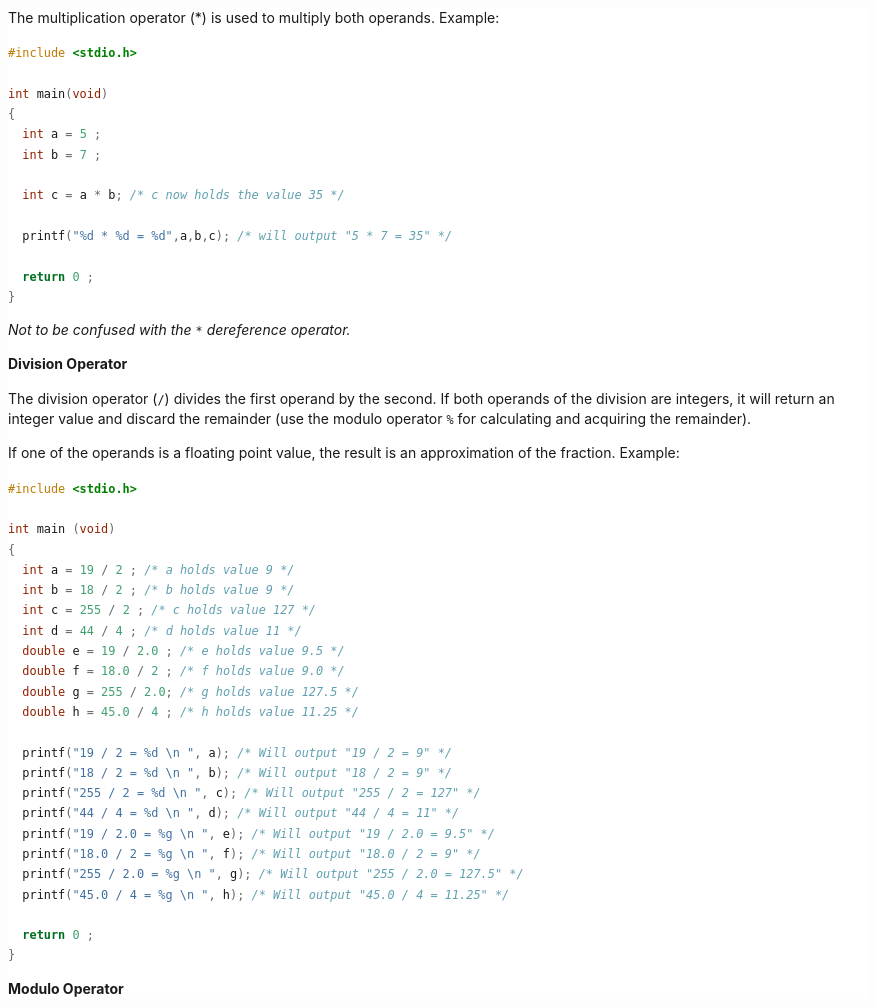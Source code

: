 The multiplication operator (*) is used to multiply both operands. Example:

```c
#include <stdio.h>

int main(void)
{
  int a = 5 ;
  int b = 7 ;

  int c = a * b; /* c now holds the value 35 */

  printf("%d * %d = %d",a,b,c); /* will output "5 * 7 = 35" */

  return 0 ;
}
```
_Not to be confused with the `*` dereference operator._

**Division Operator**

The division operator (`/`) divides the first operand by the second. If both operands of the division are integers, it will return an integer value and discard the remainder (use the modulo operator `%` for calculating and acquiring the remainder).

If one of the operands is a floating point value, the result is an approximation of the fraction. Example:

```c
#include <stdio.h>

int main (void)
{
  int a = 19 / 2 ; /* a holds value 9 */
  int b = 18 / 2 ; /* b holds value 9 */
  int c = 255 / 2 ; /* c holds value 127 */
  int d = 44 / 4 ; /* d holds value 11 */
  double e = 19 / 2.0 ; /* e holds value 9.5 */
  double f = 18.0 / 2 ; /* f holds value 9.0 */
  double g = 255 / 2.0; /* g holds value 127.5 */
  double h = 45.0 / 4 ; /* h holds value 11.25 */

  printf("19 / 2 = %d \n ", a); /* Will output "19 / 2 = 9" */
  printf("18 / 2 = %d \n ", b); /* Will output "18 / 2 = 9" */
  printf("255 / 2 = %d \n ", c); /* Will output "255 / 2 = 127" */
  printf("44 / 4 = %d \n ", d); /* Will output "44 / 4 = 11" */
  printf("19 / 2.0 = %g \n ", e); /* Will output "19 / 2.0 = 9.5" */
  printf("18.0 / 2 = %g \n ", f); /* Will output "18.0 / 2 = 9" */
  printf("255 / 2.0 = %g \n ", g); /* Will output "255 / 2.0 = 127.5" */
  printf("45.0 / 4 = %g \n ", h); /* Will output "45.0 / 4 = 11.25" */

  return 0 ;
}
```
**Modulo Operator**
